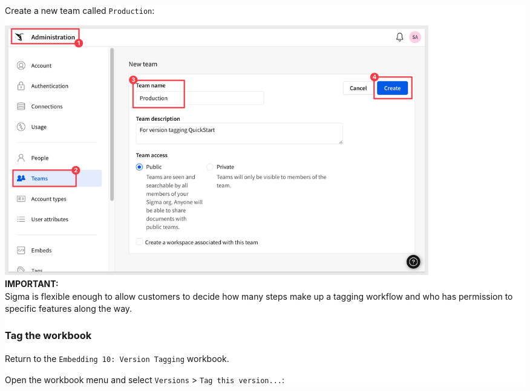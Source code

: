 Create a new team called `Production`:

<img src="assets/vt8f.png" width="700"/>

<aside class="positive">
<strong>IMPORTANT:</strong><br> Sigma is flexible enough to allow customers to decide how many steps make up a tagging workflow and who has permission to specific features along the way.
</aside>

### Tag the workbook
Return to the `Embedding 10: Version Tagging` workbook.

Open the workbook menu and select `Versions` > `Tag this version...`:
